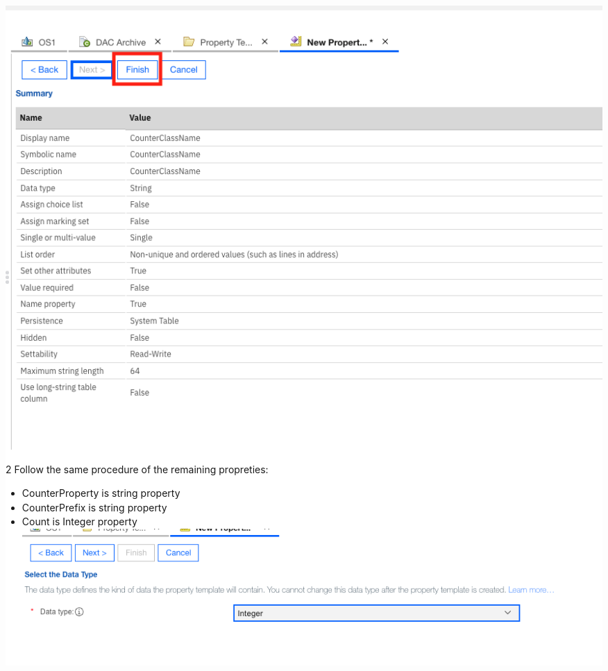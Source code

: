 ![](https://github.com/MalekJabri/ContentAssets/blob/main/Filenet%20Counter/Creation%20a%20counter%20in%20filenet_assets/attachments/capture-d-e-cran-2022-09-08-a--13-23-30-l7szazb5.png?raw=true)


2 Follow the same procedure of the remaining propreties:

- CounterProperty is string property
- CounterPrefix is string property
- Count is Integer property
   ![](https://github.com/MalekJabri/ContentAssets/blob/main/Filenet%20Counter/Creation%20a%20counter%20in%20filenet_assets/attachments/image-l7syrj9n.png?raw=true)
